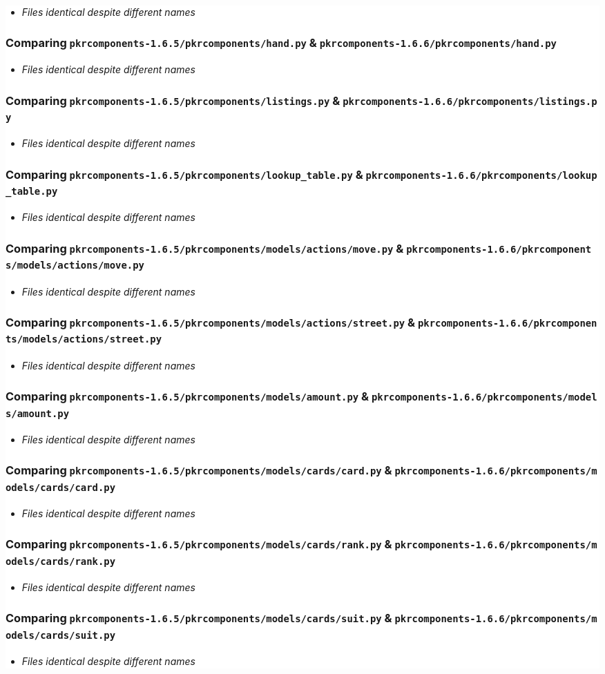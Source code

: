  * *Files identical despite different names*

### Comparing `pkrcomponents-1.6.5/pkrcomponents/hand.py` & `pkrcomponents-1.6.6/pkrcomponents/hand.py`

 * *Files identical despite different names*

### Comparing `pkrcomponents-1.6.5/pkrcomponents/listings.py` & `pkrcomponents-1.6.6/pkrcomponents/listings.py`

 * *Files identical despite different names*

### Comparing `pkrcomponents-1.6.5/pkrcomponents/lookup_table.py` & `pkrcomponents-1.6.6/pkrcomponents/lookup_table.py`

 * *Files identical despite different names*

### Comparing `pkrcomponents-1.6.5/pkrcomponents/models/actions/move.py` & `pkrcomponents-1.6.6/pkrcomponents/models/actions/move.py`

 * *Files identical despite different names*

### Comparing `pkrcomponents-1.6.5/pkrcomponents/models/actions/street.py` & `pkrcomponents-1.6.6/pkrcomponents/models/actions/street.py`

 * *Files identical despite different names*

### Comparing `pkrcomponents-1.6.5/pkrcomponents/models/amount.py` & `pkrcomponents-1.6.6/pkrcomponents/models/amount.py`

 * *Files identical despite different names*

### Comparing `pkrcomponents-1.6.5/pkrcomponents/models/cards/card.py` & `pkrcomponents-1.6.6/pkrcomponents/models/cards/card.py`

 * *Files identical despite different names*

### Comparing `pkrcomponents-1.6.5/pkrcomponents/models/cards/rank.py` & `pkrcomponents-1.6.6/pkrcomponents/models/cards/rank.py`

 * *Files identical despite different names*

### Comparing `pkrcomponents-1.6.5/pkrcomponents/models/cards/suit.py` & `pkrcomponents-1.6.6/pkrcomponents/models/cards/suit.py`

 * *Files identical despite different names*
